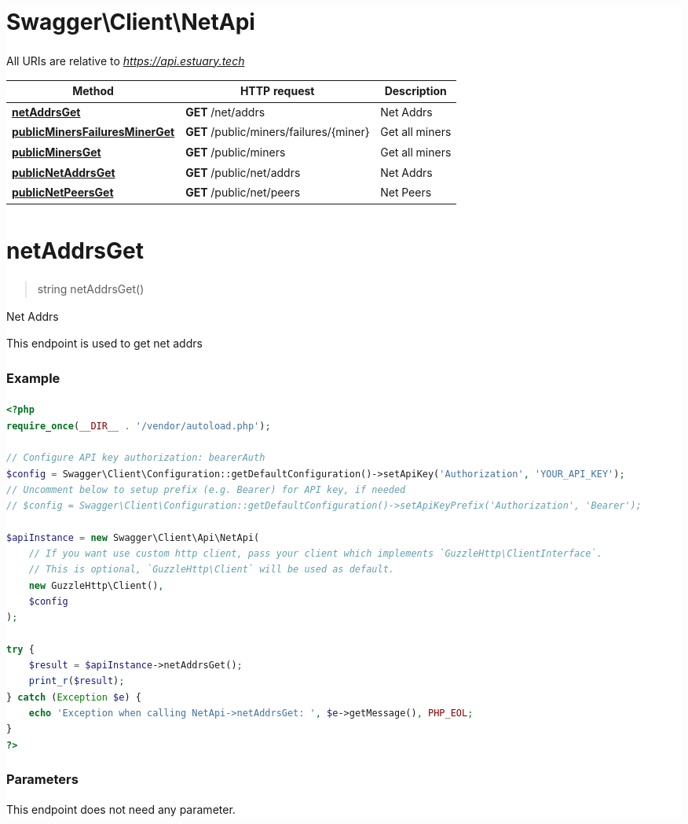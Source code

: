 # Swagger\Client\NetApi

All URIs are relative to *https://api.estuary.tech*

Method | HTTP request | Description
------------- | ------------- | -------------
[**netAddrsGet**](NetApi.md#netAddrsGet) | **GET** /net/addrs | Net Addrs
[**publicMinersFailuresMinerGet**](NetApi.md#publicMinersFailuresMinerGet) | **GET** /public/miners/failures/{miner} | Get all miners
[**publicMinersGet**](NetApi.md#publicMinersGet) | **GET** /public/miners | Get all miners
[**publicNetAddrsGet**](NetApi.md#publicNetAddrsGet) | **GET** /public/net/addrs | Net Addrs
[**publicNetPeersGet**](NetApi.md#publicNetPeersGet) | **GET** /public/net/peers | Net Peers


# **netAddrsGet**
> string netAddrsGet()

Net Addrs

This endpoint is used to get net addrs

### Example
```php
<?php
require_once(__DIR__ . '/vendor/autoload.php');

// Configure API key authorization: bearerAuth
$config = Swagger\Client\Configuration::getDefaultConfiguration()->setApiKey('Authorization', 'YOUR_API_KEY');
// Uncomment below to setup prefix (e.g. Bearer) for API key, if needed
// $config = Swagger\Client\Configuration::getDefaultConfiguration()->setApiKeyPrefix('Authorization', 'Bearer');

$apiInstance = new Swagger\Client\Api\NetApi(
    // If you want use custom http client, pass your client which implements `GuzzleHttp\ClientInterface`.
    // This is optional, `GuzzleHttp\Client` will be used as default.
    new GuzzleHttp\Client(),
    $config
);

try {
    $result = $apiInstance->netAddrsGet();
    print_r($result);
} catch (Exception $e) {
    echo 'Exception when calling NetApi->netAddrsGet: ', $e->getMessage(), PHP_EOL;
}
?>
```

### Parameters
This endpoint does not need any parameter.
